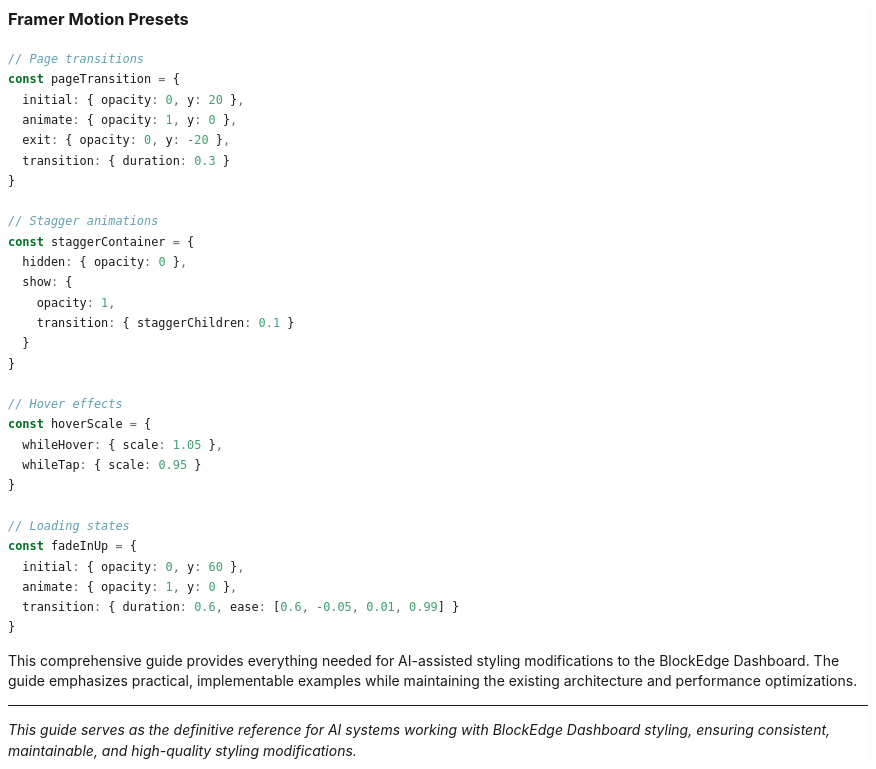 ### Framer Motion Presets

```typescript
// Page transitions
const pageTransition = {
  initial: { opacity: 0, y: 20 },
  animate: { opacity: 1, y: 0 },
  exit: { opacity: 0, y: -20 },
  transition: { duration: 0.3 }
}

// Stagger animations
const staggerContainer = {
  hidden: { opacity: 0 },
  show: {
    opacity: 1,
    transition: { staggerChildren: 0.1 }
  }
}

// Hover effects
const hoverScale = {
  whileHover: { scale: 1.05 },
  whileTap: { scale: 0.95 }
}

// Loading states
const fadeInUp = {
  initial: { opacity: 0, y: 60 },
  animate: { opacity: 1, y: 0 },
  transition: { duration: 0.6, ease: [0.6, -0.05, 0.01, 0.99] }
}
```

This comprehensive guide provides everything needed for AI-assisted styling modifications to the BlockEdge Dashboard. The guide emphasizes practical, implementable examples while maintaining the existing architecture and performance optimizations.

---

*This guide serves as the definitive reference for AI systems working with BlockEdge Dashboard styling, ensuring consistent, maintainable, and high-quality styling modifications.*